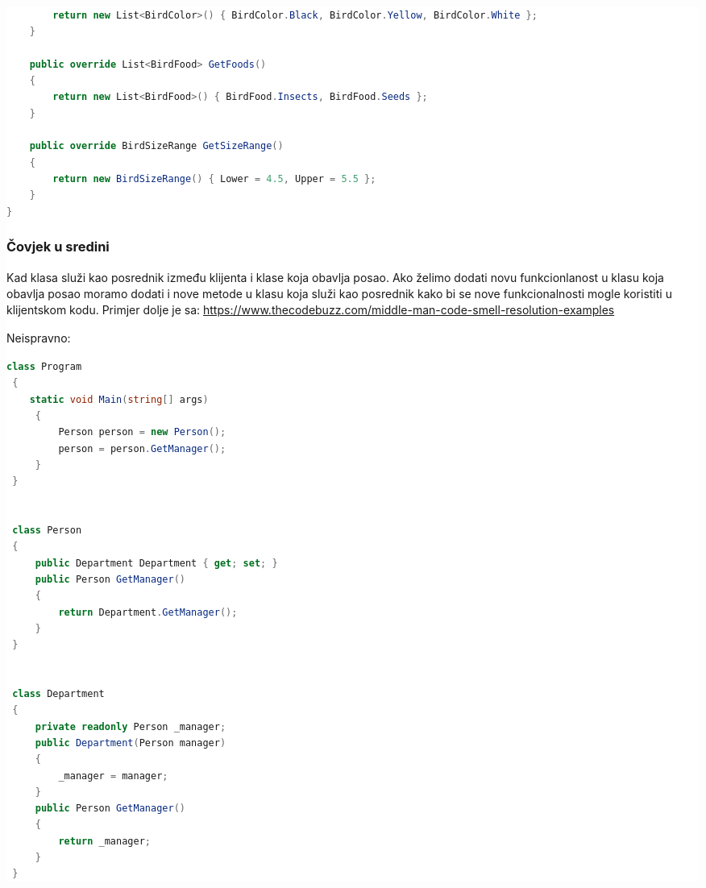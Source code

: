 ```cs
		return new List<BirdColor>() { BirdColor.Black, BirdColor.Yellow, BirdColor.White };
	}

	public override List<BirdFood> GetFoods()
	{
		return new List<BirdFood>() { BirdFood.Insects, BirdFood.Seeds };
	}

	public override BirdSizeRange GetSizeRange()
	{
		return new BirdSizeRange() { Lower = 4.5, Upper = 5.5 };
	}
}
```
### Čovjek u sredini
Kad klasa služi kao posrednik između klijenta i klase koja obavlja posao. Ako želimo dodati novu funkcionlanost u klasu koja obavlja posao moramo dodati i nove metode u klasu koja služi kao posrednik kako bi se nove funkcionalnosti mogle koristiti u klijentskom kodu.
Primjer dolje je sa: https://www.thecodebuzz.com/middle-man-code-smell-resolution-examples

Neispravno:
```cs
class Program
 {
    static void Main(string[] args)
     {
         Person person = new Person();
         person = person.GetManager();
     }
 }
 
 
 class Person
 {
     public Department Department { get; set; }
     public Person GetManager()
     {
         return Department.GetManager();
     }
 }
 
 
 class Department
 {
     private readonly Person _manager;
     public Department(Person manager)
     {
         _manager = manager;
     }
     public Person GetManager()
     {
         return _manager;
     }
 }
```
